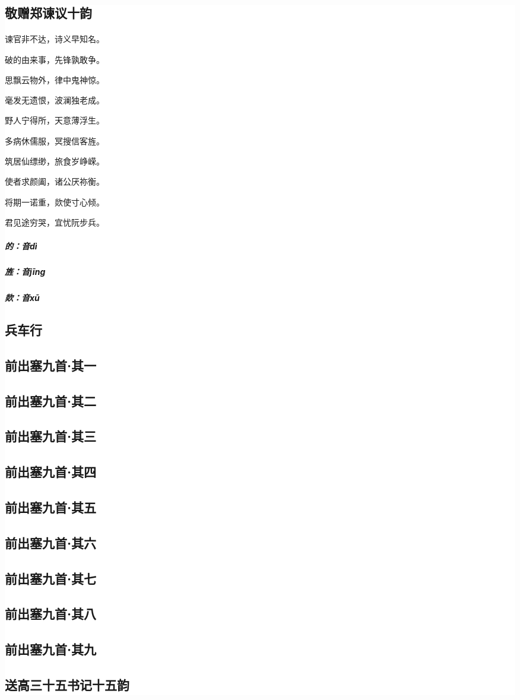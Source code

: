 ## 敬赠郑谏议十韵

谏官非不达，诗义早知名。

破的由来事，先锋孰敢争。

思飘云物外，律中鬼神惊。

毫发无遗恨，波澜独老成。

野人宁得所，天意薄浮生。

多病休儒服，冥搜信客旌。

筑居仙缥缈，旅食岁峥嵘。

使者求颜阖，诸公厌祢衡。

将期一诺重，欻使寸心倾。

君见途穷哭，宜忧阮步兵。

##### 的：音dì

##### 旌：音jīng

##### 欻：音xū

## 兵车行

## 前出塞九首·其一

## 前出塞九首·其二

## 前出塞九首·其三

## 前出塞九首·其四

## 前出塞九首·其五

## 前出塞九首·其六

## 前出塞九首·其七

## 前出塞九首·其八

## 前出塞九首·其九

## 送高三十五书记十五韵
